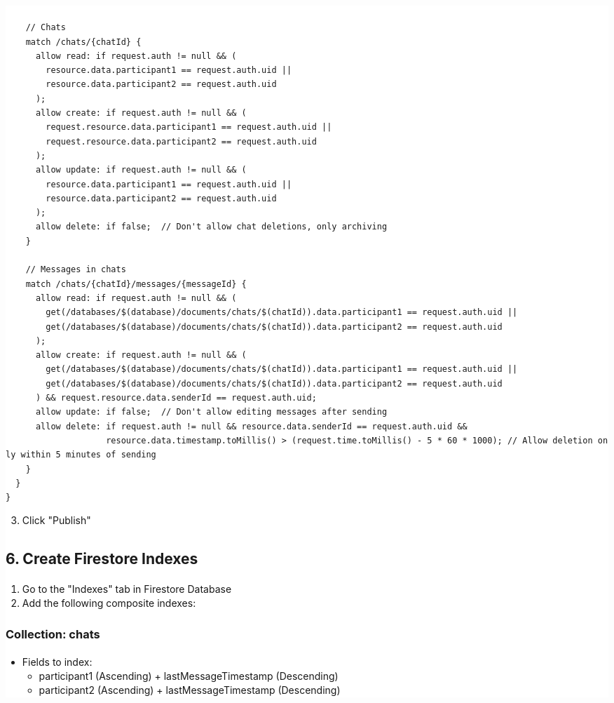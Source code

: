 ```
    
    // Chats
    match /chats/{chatId} {
      allow read: if request.auth != null && (
        resource.data.participant1 == request.auth.uid || 
        resource.data.participant2 == request.auth.uid
      );
      allow create: if request.auth != null && (
        request.resource.data.participant1 == request.auth.uid || 
        request.resource.data.participant2 == request.auth.uid
      );
      allow update: if request.auth != null && (
        resource.data.participant1 == request.auth.uid || 
        resource.data.participant2 == request.auth.uid
      );
      allow delete: if false;  // Don't allow chat deletions, only archiving
    }
    
    // Messages in chats
    match /chats/{chatId}/messages/{messageId} {
      allow read: if request.auth != null && (
        get(/databases/$(database)/documents/chats/$(chatId)).data.participant1 == request.auth.uid || 
        get(/databases/$(database)/documents/chats/$(chatId)).data.participant2 == request.auth.uid
      );
      allow create: if request.auth != null && (
        get(/databases/$(database)/documents/chats/$(chatId)).data.participant1 == request.auth.uid || 
        get(/databases/$(database)/documents/chats/$(chatId)).data.participant2 == request.auth.uid
      ) && request.resource.data.senderId == request.auth.uid;
      allow update: if false;  // Don't allow editing messages after sending
      allow delete: if request.auth != null && resource.data.senderId == request.auth.uid && 
                    resource.data.timestamp.toMillis() > (request.time.toMillis() - 5 * 60 * 1000); // Allow deletion only within 5 minutes of sending
    }
  }
}
```

3. Click "Publish"

## 6. Create Firestore Indexes

1. Go to the "Indexes" tab in Firestore Database
2. Add the following composite indexes:

### Collection: chats
- Fields to index:
  - participant1 (Ascending) + lastMessageTimestamp (Descending)
  - participant2 (Ascending) + lastMessageTimestamp (Descending)

